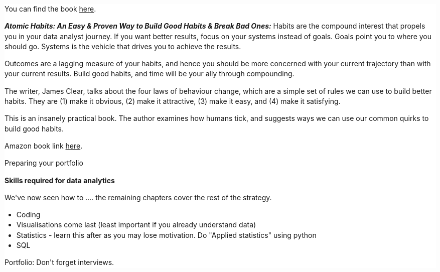 You can find the book [here](https://www.amazon.sg/Deep-Work-Focused-Success-Distracted/dp/0349413681/ref=tmm_pap_swatch_0?_encoding=UTF8&qid=&sr=). 



***Atomic Habits: An Easy & Proven Way to Build Good Habits & Break Bad Ones:*** Habits are the compound interest that propels you in your data analyst journey. If you want better results, focus on your systems instead of goals. Goals point you to where you should go. Systems is the vehicle that drives you to achieve the results.

Outcomes are a lagging measure of your habits, and hence you should be more concerned with your current trajectory than with your current results. Build good habits, and time will be your ally through compounding. 

The writer, James Clear, talks about the four laws of behaviour change, which are a simple set of rules we can use to build better habits. They are (1) make it obvious, (2) make it attractive, (3) make it easy, and (4) make it satisfying.

This is an insanely practical book. The author examines how humans tick, and suggests ways we can use our common quirks to build good habits.

Amazon book link [here](https://www.amazon.sg/Atomic-Habits-life-changing-million-bestseller/dp/1847941834/ref=tmm_pap_swatch_0?_encoding=UTF8&qid=&sr=). 



Preparing your portfolio

**Skills required for data analytics**

We've now seen how to .... the remaining chapters cover the rest of the strategy. 

- Coding
- Visualisations come last (least important if you already understand data)
- Statistics - learn this after as you may lose motivation. Do "Applied statistics" using python
- SQL



Portfolio: Don't forget interviews.





##### 
